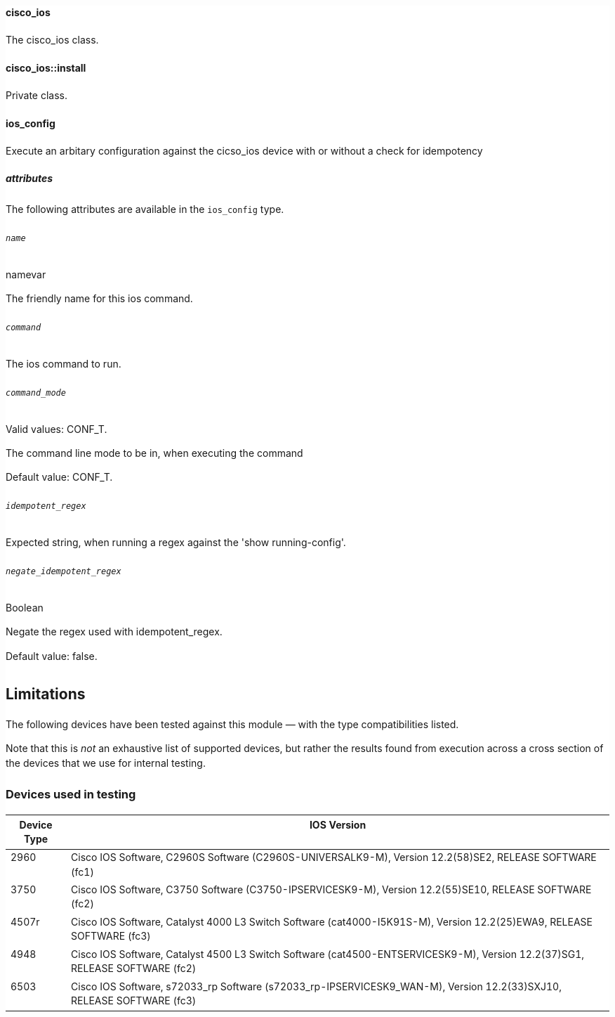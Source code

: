 
#### cisco_ios

The cisco_ios class.

#### cisco_ios::install

Private class.

#### ios_config

Execute an arbitary configuration against the cicso_ios device with or without a check for idempotency

##### attributes

The following attributes are available in the `ios_config` type.

###### `name`

namevar

The friendly name for this ios command.

###### `command`

The ios command to run.

###### `command_mode`

Valid values: CONF_T.

The command line mode to be in, when executing the command

Default value: CONF_T.

###### `idempotent_regex`

Expected string, when running a regex against the 'show running-config'.

###### `negate_idempotent_regex`

Boolean

Negate the regex used with idempotent_regex.

Default value: false.

## Limitations

The following devices have been tested against this module — with the type compatibilities listed.

Note that this is *not* an exhaustive list of supported devices, but rather the results found from execution across a cross section of the devices that we use for internal testing.

### Devices used in testing
| Device Type | IOS Version |
| --- | --- |
| 2960 | Cisco IOS Software, C2960S Software (C2960S-UNIVERSALK9-M), Version 12.2(58)SE2, RELEASE SOFTWARE (fc1) |
| 3750 | Cisco IOS Software, C3750 Software (C3750-IPSERVICESK9-M), Version 12.2(55)SE10, RELEASE SOFTWARE (fc2) |
| 4507r | Cisco IOS Software, Catalyst 4000 L3 Switch Software (cat4000-I5K91S-M), Version 12.2(25)EWA9, RELEASE SOFTWARE (fc3) |
| 4948 | Cisco IOS Software, Catalyst 4500 L3 Switch Software (cat4500-ENTSERVICESK9-M), Version 12.2(37)SG1, RELEASE SOFTWARE (fc2) |
| 6503 | Cisco IOS Software, s72033_rp Software (s72033_rp-IPSERVICESK9_WAN-M), Version 12.2(33)SXJ10, RELEASE SOFTWARE (fc3) |
